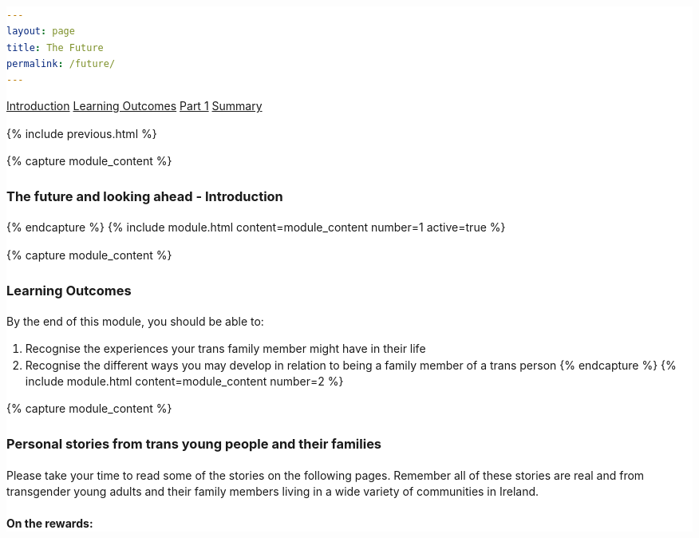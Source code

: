 ```yaml
---
layout: page
title: The Future
permalink: /future/
---
```


<div class="row breadcrumb-holder">
 <a class="breadcrumb-links disabled-links" href="#">Introduction</a>
 <i class="fas fa-long-arrow-alt-right"></i>
 <a class="breadcrumb-links" href="#">Learning Outcomes</a>
 <i class="fas fa-long-arrow-alt-right"></i>
 <a class="breadcrumb-links" href="#">Part 1</a>
 <i class="fas fa-long-arrow-alt-right"></i>
 <a class="breadcrumb-links" href="#">Summary</a>
</div>

<div class="row main-module-content-row">

{% include previous.html %}

{% capture module_content %} 
### The future and looking ahead - Introduction

<p class="yvideo-container">
  <iframe class="yvideo" src="https://www.youtube.com/embed/Zo7Wd_NpKwE" frameborder="0" allowfullscreen></iframe>
</p>

{% endcapture %}
{% include module.html content=module_content number=1 active=true %}

{% capture module_content %}
### Learning Outcomes

By the end of this module, you should be able to:

1. Recognise the experiences your trans family member might have in their life
2. Recognise the different ways you may develop in relation to being a family member of a trans person
{% endcapture %}
{% include module.html content=module_content number=2 %}
 
{% capture module_content %}
### Personal stories from trans young people and their families

Please take your time to read some of the stories on the following pages. Remember all of these stories are real and from transgender young adults and their family members living in a wide variety of communities in Ireland.
  
#### On the rewards:
